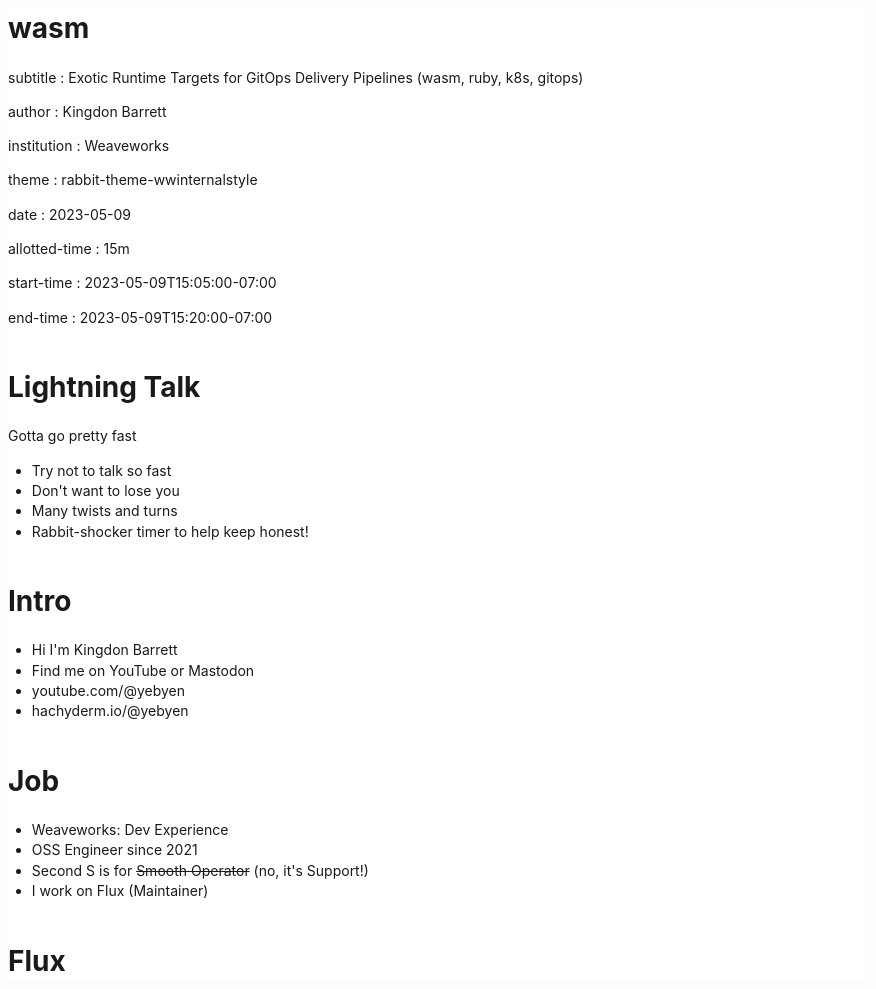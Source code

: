 # wasm

subtitle
:   Exotic Runtime Targets for GitOps Delivery Pipelines (wasm, ruby, k8s, gitops)

author
:   Kingdon Barrett

institution
:   Weaveworks

theme
:   rabbit-theme-wwinternalstyle

date
:   2023-05-09

allotted-time
:   15m

start-time
:   2023-05-09T15:05:00-07:00

end-time
:   2023-05-09T15:20:00-07:00

# Lightning Talk


Gotta go pretty fast

* Try not to talk so fast
* Don't want to lose you
* Many twists and turns
* Rabbit-shocker timer to help keep honest!

# Intro

* Hi
  I'm Kingdon Barrett
* Find me on YouTube or Mastodon
* youtube.com/@yebyen
* hachyderm.io/@yebyen

# Job

* Weaveworks: Dev Experience
* OSS Engineer since 2021
* Second S is for ~~Smooth Operator~~ (no, it's Support!)
* I work on Flux (Maintainer)

# Flux
